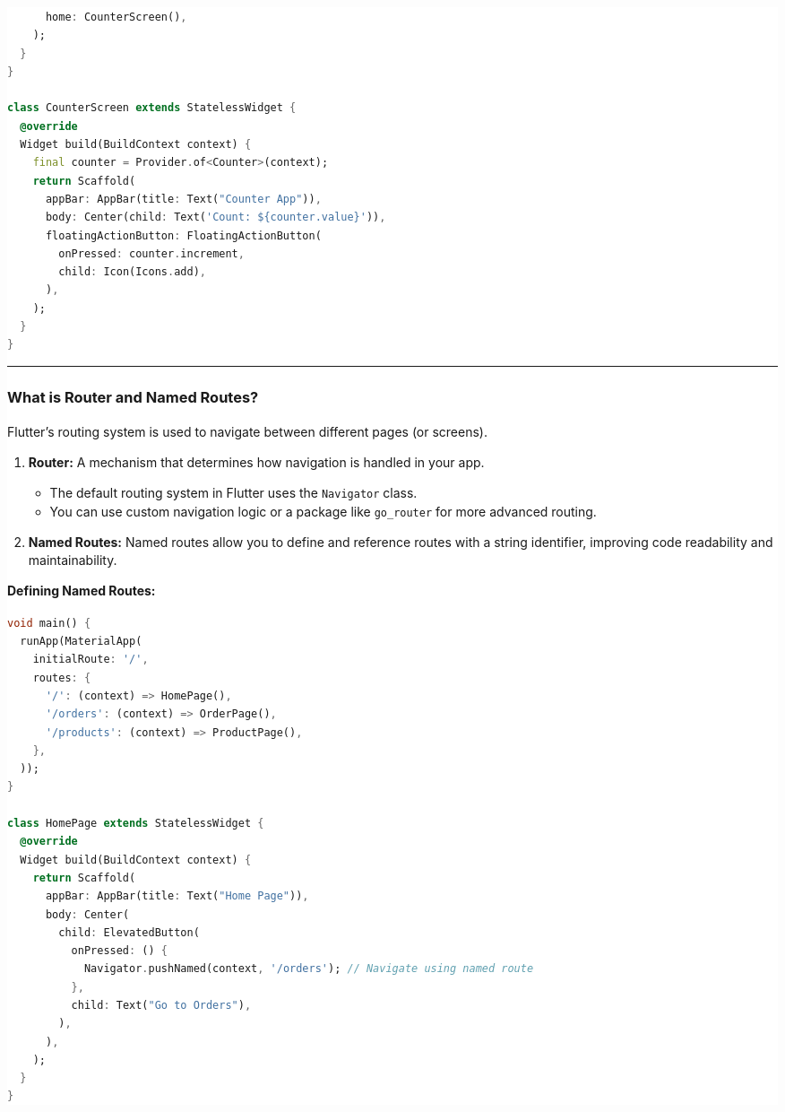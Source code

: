 ```dart
      home: CounterScreen(),
    );
  }
}

class CounterScreen extends StatelessWidget {
  @override
  Widget build(BuildContext context) {
    final counter = Provider.of<Counter>(context);
    return Scaffold(
      appBar: AppBar(title: Text("Counter App")),
      body: Center(child: Text('Count: ${counter.value}')),
      floatingActionButton: FloatingActionButton(
        onPressed: counter.increment,
        child: Icon(Icons.add),
      ),
    );
  }
}
```

* * *

### **What is Router and Named Routes?**

Flutter’s routing system is used to navigate between different pages (or screens).

1. **Router:** A mechanism that determines how navigation is handled in your app.

    * The default routing system in Flutter uses the `Navigator` class.
    * You can use custom navigation logic or a package like `go_router` for more advanced routing.
2. **Named Routes:** Named routes allow you to define and reference routes with a string identifier, improving code readability and maintainability.

**Defining Named Routes:**

```dart
void main() {
  runApp(MaterialApp(
    initialRoute: '/',
    routes: {
      '/': (context) => HomePage(),
      '/orders': (context) => OrderPage(),
      '/products': (context) => ProductPage(),
    },
  ));
}

class HomePage extends StatelessWidget {
  @override
  Widget build(BuildContext context) {
    return Scaffold(
      appBar: AppBar(title: Text("Home Page")),
      body: Center(
        child: ElevatedButton(
          onPressed: () {
            Navigator.pushNamed(context, '/orders'); // Navigate using named route
          },
          child: Text("Go to Orders"),
        ),
      ),
    );
  }
}
```
